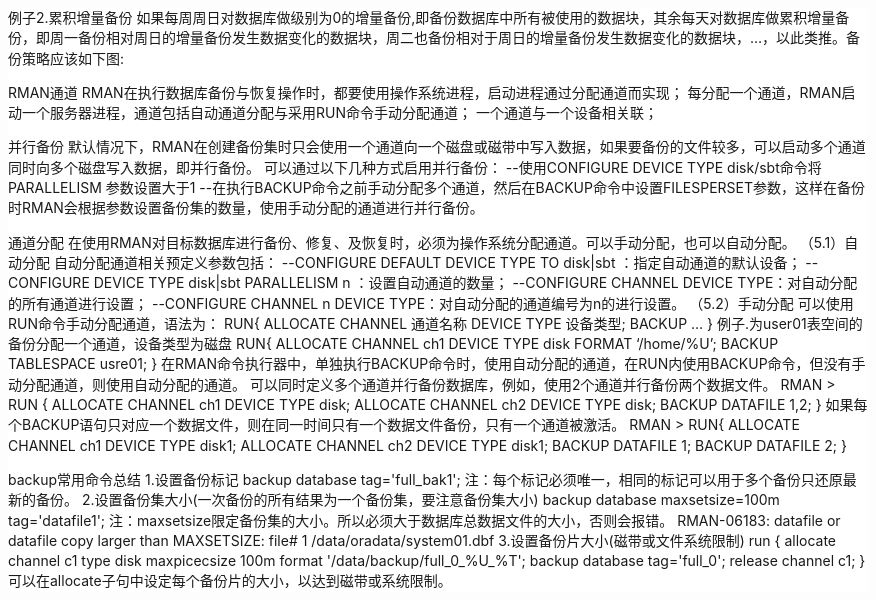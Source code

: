 例子2.累积增量备份
如果每周周日对数据库做级别为0的增量备份,即备份数据库中所有被使用的数据块，其余每天对数据库做累积增量备份，即周一备份相对周日的增量备份发生数据变化的数据块，周二也备份相对于周日的增量备份发生数据变化的数据块，…，以此类推。备份策略应该如下图:


RMAN通道
RMAN在执行数据库备份与恢复操作时，都要使用操作系统进程，启动进程通过分配通道而实现；
每分配一个通道，RMAN启动一个服务器进程，通道包括自动通道分配与采用RUN命令手动分配通道；
一个通道与一个设备相关联；

并行备份
默认情况下，RMAN在创建备份集时只会使用一个通道向一个磁盘或磁带中写入数据，如果要备份的文件较多，可以启动多个通道同时向多个磁盘写入数据，即并行备份。
可以通过以下几种方式启用并行备份：
--使用CONFIGURE DEVICE TYPE disk/sbt命令将 PARALLELISM 参数设置大于1
--在执行BACKUP命令之前手动分配多个通道，然后在BACKUP命令中设置FILESPERSET参数，这样在备份时RMAN会根据参数设置备份集的数量，使用手动分配的通道进行并行备份。


通道分配
在使用RMAN对目标数据库进行备份、修复、及恢复时，必须为操作系统分配通道。可以手动分配，也可以自动分配。
（5.1）自动分配
自动分配通道相关预定义参数包括：
--CONFIGURE DEFAULT DEVICE TYPE TO disk|sbt ：指定自动通道的默认设备；
--CONFIGURE DEVICE TYPE disk|sbt PARALLELISM n ：设置自动通道的数量；
--CONFIGURE CHANNEL DEVICE TYPE：对自动分配的所有通道进行设置；
--CONFIGURE CHANNEL n DEVICE TYPE：对自动分配的通道编号为n的进行设置。
（5.2）手动分配
可以使用RUN命令手动分配通道，语法为：
RUN{
ALLOCATE CHANNEL 通道名称 DEVICE TYPE 设备类型;
BACKUP …
}
例子.为user01表空间的备份分配一个通道，设备类型为磁盘
RUN{
ALLOCATE CHANNEL ch1 DEVICE TYPE disk FORMAT ‘/home/%U’;
BACKUP TABLESPACE usre01;
}
在RMAN命令执行器中，单独执行BACKUP命令时，使用自动分配的通道，在RUN内使用BACKUP命令，但没有手动分配通道，则使用自动分配的通道。
可以同时定义多个通道并行备份数据库，例如，使用2个通道并行备份两个数据文件。
RMAN > RUN {
ALLOCATE CHANNEL ch1 DEVICE TYPE disk;
ALLOCATE CHANNEL ch2 DEVICE TYPE disk;
BACKUP DATAFILE 1,2;
}
如果每个BACKUP语句只对应一个数据文件，则在同一时间只有一个数据文件备份，只有一个通道被激活。
RMAN > RUN{
ALLOCATE CHANNEL ch1 DEVICE TYPE disk1;
ALLOCATE CHANNEL ch2 DEVICE TYPE disk1;
BACKUP DATAFILE 1;
BACKUP DATAFILE 2;
}


backup常用命令总结
1.设置备份标记
        backup database tag='full_bak1';
        注：每个标记必须唯一，相同的标记可以用于多个备份只还原最新的备份。
    2.设置备份集大小(一次备份的所有结果为一个备份集，要注意备份集大小)
        backup database maxsetsize=100m tag='datafile1';
        注：maxsetsize限定备份集的大小。所以必须大于数据库总数据文件的大小，否则会报错。
      RMAN-06183: datafile or datafile copy larger than MAXSETSIZE: file# 1 /data/oradata/system01.dbf
    3.设置备份片大小(磁带或文件系统限制)
        run {
        allocate channel c1 type disk maxpicecsize 100m format '/data/backup/full_0_%U_%T';
        backup database tag='full_0';
        release channel c1;
        }
        可以在allocate子句中设定每个备份片的大小，以达到磁带或系统限制。